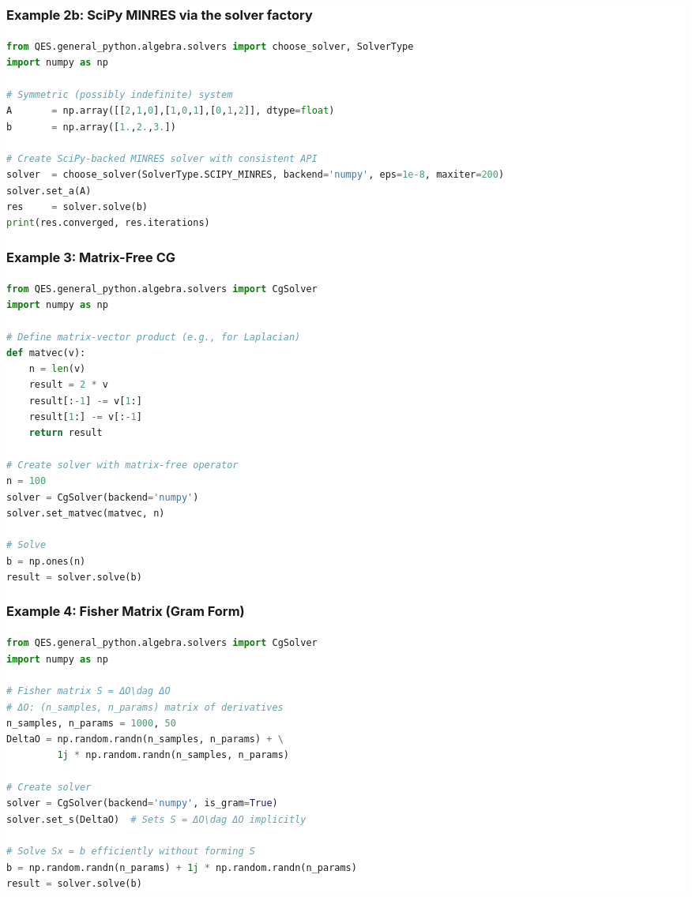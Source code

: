### Example 2b: SciPy MINRES via the solver factory

```python
from QES.general_python.algebra.solvers import choose_solver, SolverType
import numpy as np

# Symmetric (possibly indefinite) system
A       = np.array([[2,1,0],[1,0,1],[0,1,2]], dtype=float)
b       = np.array([1.,2.,3.])

# Create SciPy-backed MINRES solver with consistent API
solver  = choose_solver(SolverType.SCIPY_MINRES, backend='numpy', eps=1e-8, maxiter=200)
solver.set_a(A)
res     = solver.solve(b)
print(res.converged, res.iterations)
```

### Example 3: Matrix-Free CG

```python
from QES.general_python.algebra.solvers import CgSolver
import numpy as np

# Define matrix-vector product (e.g., for Laplacian)
def matvec(v):
    n = len(v)
    result = 2 * v
    result[:-1] -= v[1:]
    result[1:] -= v[:-1]
    return result

# Create solver with matrix-free operator
n = 100
solver = CgSolver(backend='numpy')
solver.set_matvec(matvec, n)

# Solve
b = np.ones(n)
result = solver.solve(b)
```

### Example 4: Fisher Matrix (Gram Form)

```python
from QES.general_python.algebra.solvers import CgSolver
import numpy as np

# Fisher matrix S = ΔO\dag ΔO
# ΔO: (n_samples, n_params) matrix of derivatives
n_samples, n_params = 1000, 50
DeltaO = np.random.randn(n_samples, n_params) + \
         1j * np.random.randn(n_samples, n_params)

# Create solver
solver = CgSolver(backend='numpy', is_gram=True)
solver.set_s(DeltaO)  # Sets S = ΔO\dag ΔO implicitly

# Solve Sx = b efficiently without forming S
b = np.random.randn(n_params) + 1j * np.random.randn(n_params)
result = solver.solve(b)
```
